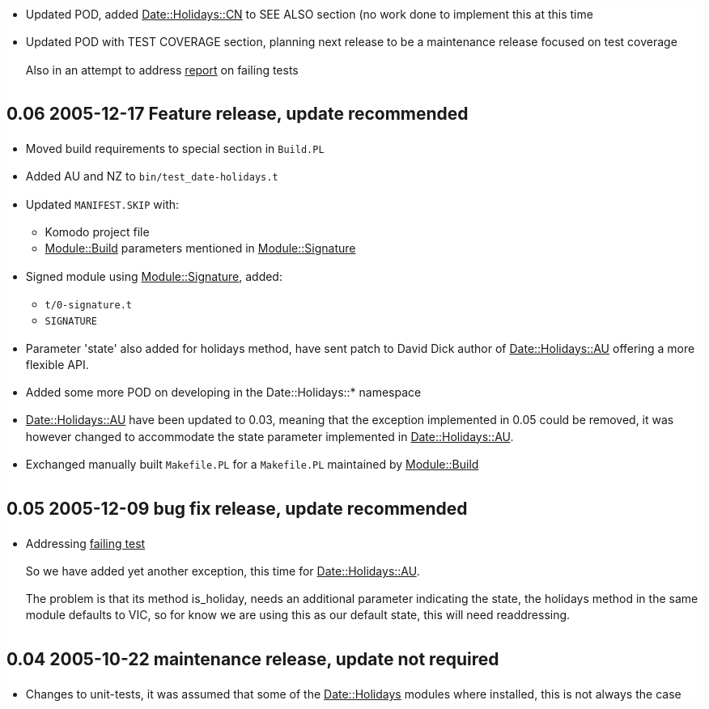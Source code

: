 - Updated POD, added [Date::Holidays::CN](https://metacpan.org/pod/Date::Holidays::CN) to SEE ALSO section (no work
  done to implement this at this time

- Updated POD with TEST COVERAGE section, planning next release to be a maintenance release focused on test coverage

  Also in an attempt to address [report](http://www.nntp.perl.org/group/perl.cpan.testers/276637) on failing tests

## 0.06 2005-12-17 Feature release, update recommended

- Moved build requirements to special section in `Build.PL`

- Added AU and NZ to `bin/test_date-holidays.t`

- Updated `MANIFEST.SKIP` with:
  - Komodo project file
  - [Module::Build](https://metacpan.org/pod/Module::Build) parameters mentioned in [Module::Signature](https://metacpan.org/pod/Module::Signature)

- Signed module using [Module::Signature](https://metacpan.org/pod/Module::Signature), added:
  - `t/0-signature.t`
  - `SIGNATURE`

- Parameter 'state' also added for holidays method, have sent patch to
  David Dick author of [Date::Holidays::AU](https://metacpan.org/pod/Date::Holidays::AU) offering a more flexible API.

- Added some more POD on developing in the Date::Holidays::* namespace

- [Date::Holidays::AU](https://metacpan.org/pod/Date::Holidays::AU) have been updated to 0.03, meaning that the exception
  implemented in 0.05 could be removed, it was however changed to accommodate
  the state parameter implemented in [Date::Holidays::AU](https://metacpan.org/pod/Date::Holidays::AU).

- Exchanged manually built `Makefile.PL` for a `Makefile.PL` maintained by
  [Module::Build](https://metacpan.org/pod/Module::Build)

## 0.05 2005-12-09 bug fix release, update recommended

- Addressing [failing test](http://www.nntp.perl.org/group/perl.cpan.testers/262252)
  
  So we have added yet another exception, this time for [Date::Holidays::AU](https://metacpan.org/pod/Date::Holidays::AU).

  The problem is that its method is_holiday, needs an additional parameter
  indicating the state, the holidays method in the same module defaults
  to VIC, so for know we are using this as our default state, this will need
  readdressing.

## 0.04 2005-10-22 maintenance release, update not required

- Changes to unit-tests, it was assumed that some of the [Date::Holidays](https://metacpan.org/pod/Date::Holidays)
  modules where installed, this is not always the case
